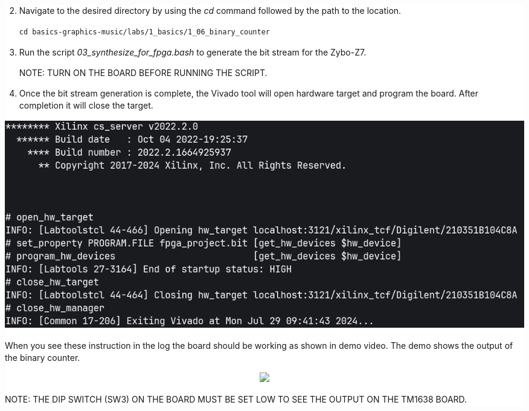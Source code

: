 
2. Navigate to the desired directory by using the *cd* command followed by the path to the location. 

    ```
    cd basics-graphics-music/labs/1_basics/1_06_binary_counter
    ```
3. Run the script *03_synthesize_for_fpga.bash* to generate the bit stream for the Zybo-Z7.

    NOTE: TURN ON THE BOARD BEFORE RUNNING THE SCRIPT.    

4. Once the bit stream generation is complete, the Vivado tool will open hardware target and program the board. After completion it will close the target. 

<p align="center">
<img  src="./log.png">
</p>
    


   When you see these instruction in the log the board should be working as shown in demo video. The demo shows the output of the binary counter.

<p align="center">
<img  src="./demo.gif">
</p>

NOTE: THE DIP SWITCH (SW3) ON THE BOARD MUST BE SET LOW TO SEE THE OUTPUT ON THE TM1638 BOARD.
